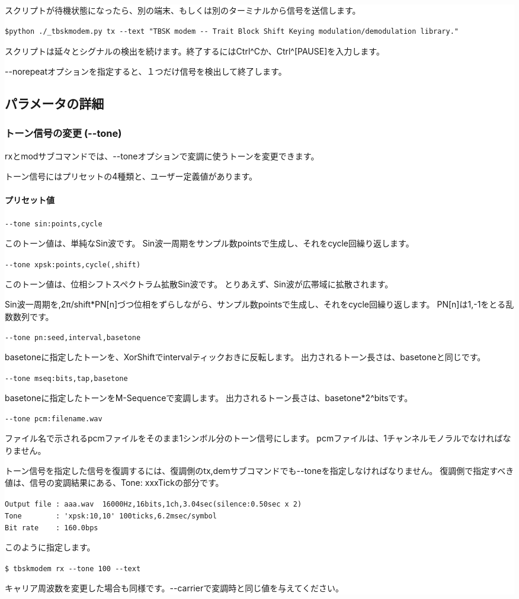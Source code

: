 スクリプトが待機状態になったら、別の端末、もしくは別のターミナルから信号を送信します。
```
$python ./_tbskmodem.py tx --text "TBSK modem -- Trait Block Shift Keying modulation/demodulation library."
```

スクリプトは延々とシグナルの検出を続けます。終了するにはCtrl^Cか、Ctrl^[PAUSE]を入力します。

--norepeatオプションを指定すると、１つだけ信号を検出して終了します。



## パラメータの詳細

### トーン信号の変更 (--tone)

rxとmodサブコマンドでは、--toneオプションで変調に使うトーンを変更できます。

トーン信号にはプリセットの4種類と、ユーザー定義値があります。

#### プリセット値


`--tone sin:points,cycle`

このトーン値は、単純なSin波です。
Sin波一周期をサンプル数pointsで生成し、それをcycle回繰り返します。

`--tone xpsk:points,cycle(,shift)`

このトーン値は、位相シフトスペクトラム拡散Sin波です。
とりあえず、Sin波が広帯域に拡散されます。

Sin波一周期を,2π/shift*PN[n]づつ位相をずらしながら、サンプル数pointsで生成し、それをcycle回繰り返します。
PN[n]は1,-1をとる乱数数列です。

`--tone pn:seed,interval,basetone`

basetoneに指定したトーンを、XorShiftでintervalティックおきに反転します。
出力されるトーン長さは、basetoneと同じです。

`--tone mseq:bits,tap,basetone`

basetoneに指定したトーンをM-Sequenceで変調します。
出力されるトーン長さは、basetone*2^bitsです。

`--tone pcm:filename.wav`

ファイル名で示されるpcmファイルをそのまま1シンボル分のトーン信号にします。
pcmファイルは、1チャンネルモノラルでなければなりません。



トーン信号を指定した信号を復調するには、復調側のtx,demサブコマンドでも--toneを指定しなければなりません。
復調側で指定すべき値は、信号の変調結果にある、Tone: xxxTickの部分です。

```
Output file : aaa.wav  16000Hz,16bits,1ch,3.04sec(silence:0.50sec x 2)
Tone        : 'xpsk:10,10' 100ticks,6.2msec/symbol
Bit rate    : 160.0bps
```

このように指定します。
```
$ tbskmodem rx --tone 100 --text
```

キャリア周波数を変更した場合も同様です。--carrierで変調時と同じ値を与えてください。
